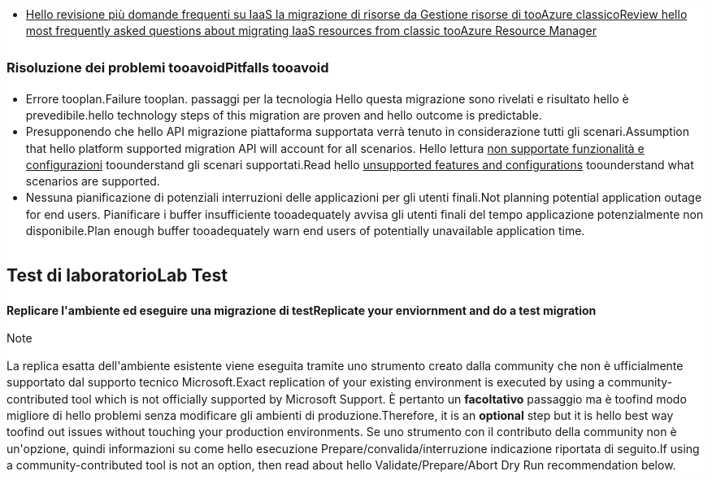 * [<span data-ttu-id="5c512-141">Hello revisione più domande frequenti su IaaS la migrazione di risorse da Gestione risorse di tooAzure classico</span><span class="sxs-lookup"><span data-stu-id="5c512-141">Review hello most frequently asked questions about migrating IaaS resources from classic tooAzure Resource Manager</span></span>](migration-classic-resource-manager-faq.md?toc=%2fazure%2fvirtual-machines%2flinux%2ftoc.json)

### <a name="pitfalls-tooavoid"></a><span data-ttu-id="5c512-142">Risoluzione dei problemi tooavoid</span><span class="sxs-lookup"><span data-stu-id="5c512-142">Pitfalls tooavoid</span></span>

- <span data-ttu-id="5c512-143">Errore tooplan.</span><span class="sxs-lookup"><span data-stu-id="5c512-143">Failure tooplan.</span></span>  <span data-ttu-id="5c512-144">passaggi per la tecnologia Hello questa migrazione sono rivelati e risultato hello è prevedibile.</span><span class="sxs-lookup"><span data-stu-id="5c512-144">hello technology steps of this migration are proven and hello outcome is predictable.</span></span>
- <span data-ttu-id="5c512-145">Presupponendo che hello API migrazione piattaforma supportata verrà tenuto in considerazione tutti gli scenari.</span><span class="sxs-lookup"><span data-stu-id="5c512-145">Assumption that hello platform supported migration API will account for all scenarios.</span></span> <span data-ttu-id="5c512-146">Hello lettura [non supportate funzionalità e configurazioni](migration-classic-resource-manager-overview.md?toc=%2fazure%2fvirtual-machines%2flinux%2ftoc.json#unsupported-features-and-configurations) toounderstand gli scenari supportati.</span><span class="sxs-lookup"><span data-stu-id="5c512-146">Read hello [unsupported features and configurations](migration-classic-resource-manager-overview.md?toc=%2fazure%2fvirtual-machines%2flinux%2ftoc.json#unsupported-features-and-configurations) toounderstand what scenarios are supported.</span></span>
- <span data-ttu-id="5c512-147">Nessuna pianificazione di potenziali interruzioni delle applicazioni per gli utenti finali.</span><span class="sxs-lookup"><span data-stu-id="5c512-147">Not planning potential application outage for end users.</span></span>  <span data-ttu-id="5c512-148">Pianificare i buffer insufficiente tooadequately avvisa gli utenti finali del tempo applicazione potenzialmente non disponibile.</span><span class="sxs-lookup"><span data-stu-id="5c512-148">Plan enough buffer tooadequately warn end users of potentially unavailable application time.</span></span>


## <a name="lab-test"></a><span data-ttu-id="5c512-149">Test di laboratorio</span><span class="sxs-lookup"><span data-stu-id="5c512-149">Lab Test</span></span> 

<span data-ttu-id="5c512-150">**Replicare l'ambiente ed eseguire una migrazione di test**</span><span class="sxs-lookup"><span data-stu-id="5c512-150">**Replicate your enviornment and do a test migration**</span></span>
  > [!NOTE]
  > <span data-ttu-id="5c512-151">La replica esatta dell'ambiente esistente viene eseguita tramite uno strumento creato dalla community che non è ufficialmente supportato dal supporto tecnico Microsoft.</span><span class="sxs-lookup"><span data-stu-id="5c512-151">Exact replication of your existing environment is executed by using a community-contributed tool which is not officially supported by Microsoft Support.</span></span> <span data-ttu-id="5c512-152">È pertanto un **facoltativo** passaggio ma è toofind modo migliore di hello problemi senza modificare gli ambienti di produzione.</span><span class="sxs-lookup"><span data-stu-id="5c512-152">Therefore, it is an **optional** step but it is hello best way toofind out issues without touching your production environments.</span></span> <span data-ttu-id="5c512-153">Se uno strumento con il contributo della community non è un'opzione, quindi informazioni su come hello esecuzione Prepare/convalida/interruzione indicazione riportata di seguito.</span><span class="sxs-lookup"><span data-stu-id="5c512-153">If using a community-contributed tool is not an option, then read about hello Validate/Prepare/Abort Dry Run recommendation below.</span></span>
  >
  